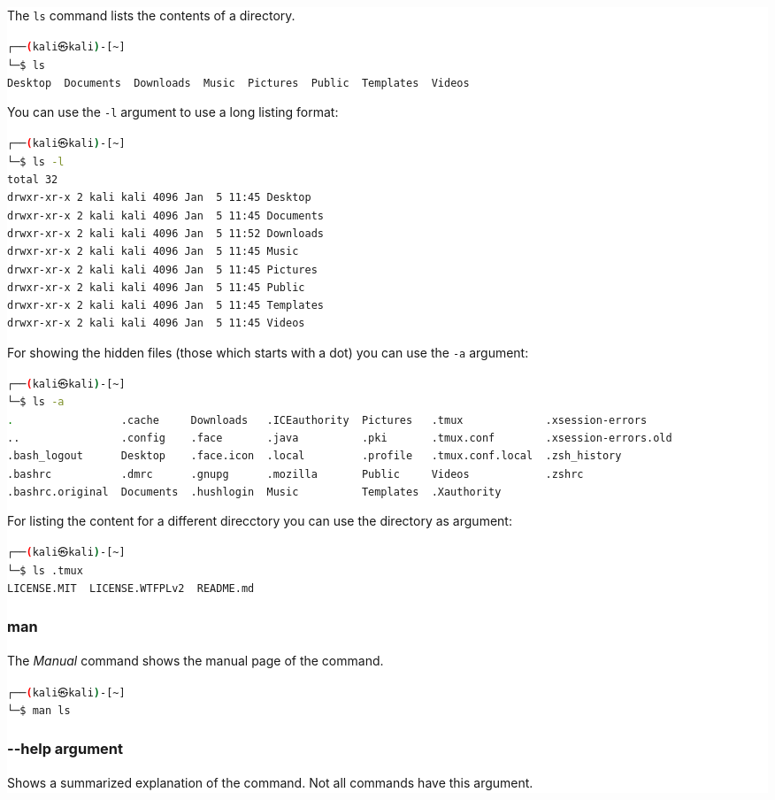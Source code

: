 The `ls` command lists the contents of a directory.

```bash
┌──(kali㉿kali)-[~]
└─$ ls
Desktop  Documents  Downloads  Music  Pictures  Public  Templates  Videos
```

You can use the `-l` argument to use a long listing format:

```bash
┌──(kali㉿kali)-[~]
└─$ ls -l 
total 32
drwxr-xr-x 2 kali kali 4096 Jan  5 11:45 Desktop
drwxr-xr-x 2 kali kali 4096 Jan  5 11:45 Documents
drwxr-xr-x 2 kali kali 4096 Jan  5 11:52 Downloads
drwxr-xr-x 2 kali kali 4096 Jan  5 11:45 Music
drwxr-xr-x 2 kali kali 4096 Jan  5 11:45 Pictures
drwxr-xr-x 2 kali kali 4096 Jan  5 11:45 Public
drwxr-xr-x 2 kali kali 4096 Jan  5 11:45 Templates
drwxr-xr-x 2 kali kali 4096 Jan  5 11:45 Videos
```

For showing the hidden files (those which starts with a dot) you can use the `-a` argument:

```bash
┌──(kali㉿kali)-[~]
└─$ ls -a    
.                 .cache     Downloads   .ICEauthority  Pictures   .tmux             .xsession-errors
..                .config    .face       .java          .pki       .tmux.conf        .xsession-errors.old
.bash_logout      Desktop    .face.icon  .local         .profile   .tmux.conf.local  .zsh_history
.bashrc           .dmrc      .gnupg      .mozilla       Public     Videos            .zshrc
.bashrc.original  Documents  .hushlogin  Music          Templates  .Xauthority
```

For listing the content for a different direcctory you can use the directory as argument:

```bash
┌──(kali㉿kali)-[~]
└─$ ls .tmux       
LICENSE.MIT  LICENSE.WTFPLv2  README.md
```

### man
The *Manual* command shows the manual page of the command.

```bash
┌──(kali㉿kali)-[~]
└─$ man ls
```

### --help argument

Shows a summarized explanation of the command. Not all commands have this argument.
